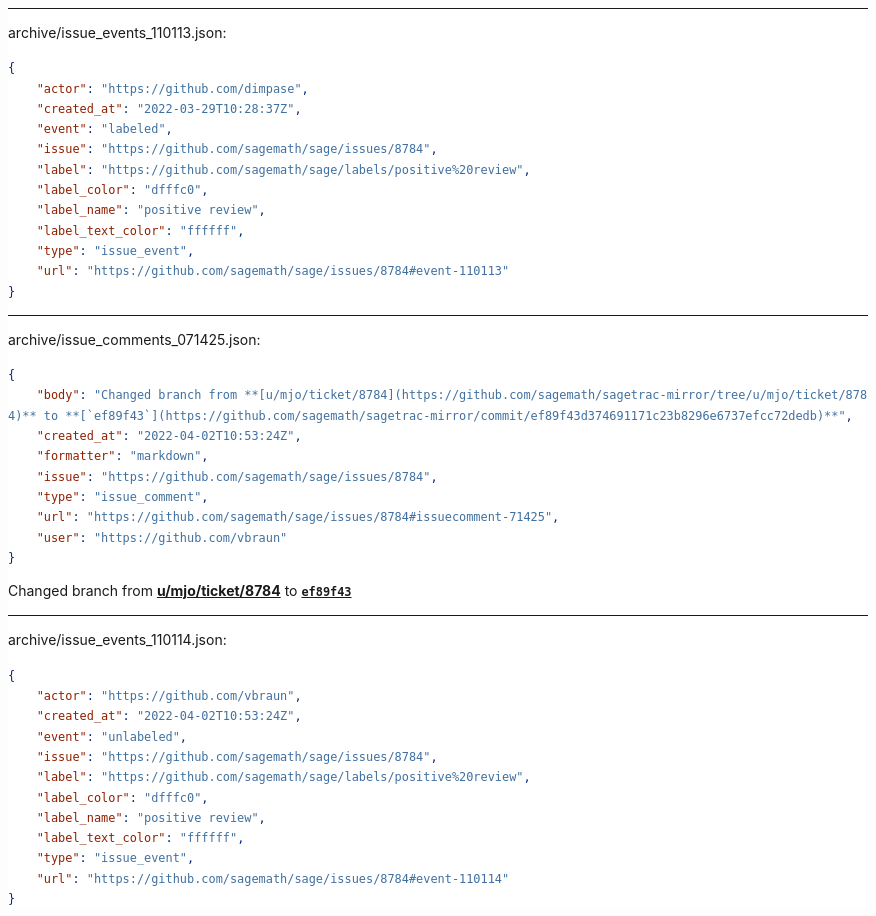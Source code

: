 

---

archive/issue_events_110113.json:
```json
{
    "actor": "https://github.com/dimpase",
    "created_at": "2022-03-29T10:28:37Z",
    "event": "labeled",
    "issue": "https://github.com/sagemath/sage/issues/8784",
    "label": "https://github.com/sagemath/sage/labels/positive%20review",
    "label_color": "dfffc0",
    "label_name": "positive review",
    "label_text_color": "ffffff",
    "type": "issue_event",
    "url": "https://github.com/sagemath/sage/issues/8784#event-110113"
}
```



---

archive/issue_comments_071425.json:
```json
{
    "body": "Changed branch from **[u/mjo/ticket/8784](https://github.com/sagemath/sagetrac-mirror/tree/u/mjo/ticket/8784)** to **[`ef89f43`](https://github.com/sagemath/sagetrac-mirror/commit/ef89f43d374691171c23b8296e6737efcc72dedb)**",
    "created_at": "2022-04-02T10:53:24Z",
    "formatter": "markdown",
    "issue": "https://github.com/sagemath/sage/issues/8784",
    "type": "issue_comment",
    "url": "https://github.com/sagemath/sage/issues/8784#issuecomment-71425",
    "user": "https://github.com/vbraun"
}
```

Changed branch from **[u/mjo/ticket/8784](https://github.com/sagemath/sagetrac-mirror/tree/u/mjo/ticket/8784)** to **[`ef89f43`](https://github.com/sagemath/sagetrac-mirror/commit/ef89f43d374691171c23b8296e6737efcc72dedb)**



---

archive/issue_events_110114.json:
```json
{
    "actor": "https://github.com/vbraun",
    "created_at": "2022-04-02T10:53:24Z",
    "event": "unlabeled",
    "issue": "https://github.com/sagemath/sage/issues/8784",
    "label": "https://github.com/sagemath/sage/labels/positive%20review",
    "label_color": "dfffc0",
    "label_name": "positive review",
    "label_text_color": "ffffff",
    "type": "issue_event",
    "url": "https://github.com/sagemath/sage/issues/8784#event-110114"
}
```
